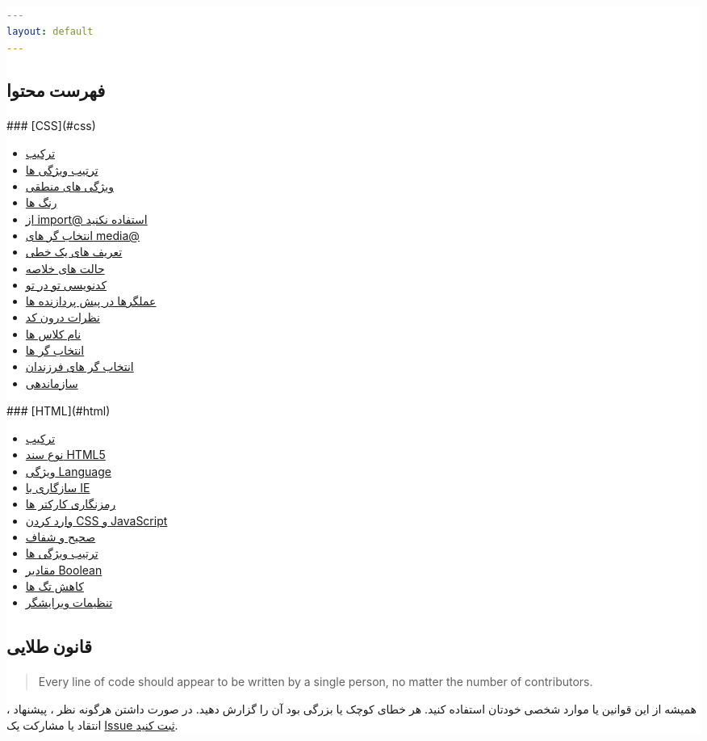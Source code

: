 ```yaml
---
layout: default
---
```


<h2 id="toc">فهرست محتوا</h2>

<div markdown="1">
### [CSS](#css)

- [ترکیب](#css-syntax)
- [ترتیب ویژگی ها](#section-5)
- [ویژگی های منطقی](#section-6)
- [رنگ ها](#section-7)
- [از import@ استفاده نکنید](#import--)
- [انتخاب گر های media@](#media)
- [تعریف های یک خطی](#section-8)
- [حالت های خلاصه](#section-9)
- [کدنویسی تو در تو](#section-10)
- [عملگرها در پیش پردازنده ها](#section-11)
- [نظرات درون کد](#section-12)
- [نام کلاس ها](#section-13)
- [انتخاب گر ها](#section-14)
- [انتخاب گر های فرزندان](#section-15)
- [سازماندهی](#section-16)
</div>

<div markdown="1">
### [HTML](#html)

- [ترکیب](#html-syntax)
- [نوع سند HTML5](#html5)
- [ویژگی Language](#language)
- [سازگاری با IE](#ie---)
- [رمزنگاری کارکتر ها](#section)
- [وارد کردن CSS و JavaScript](#css--javascript)
- [صحیح و شفاف](#section-1)
- [ترتیب ویژگی ها](#section-2)
- [مقادیر Boolean](#boolean)
- [کاهش تگ ها](#section-3)
- [تنظیمات ویرایشگر](#section-4)
</div>

## قانون طلایی

> Every line of code should appear to be written by a single person, no matter the number of contributors.

همیشه از این قوانین یا موارد شخصی خودتان استفاده کنید. هر خطای کوچک یا
بزرگی بود آن را گزارش دهید. در صورت داشتن هرگونه نظر ، پیشنهاد ، انتقاد یا
مشارکت یک [Issue ثبت کنید](https://github.com/hatamiarash7/Code-Guide/issues/new).
